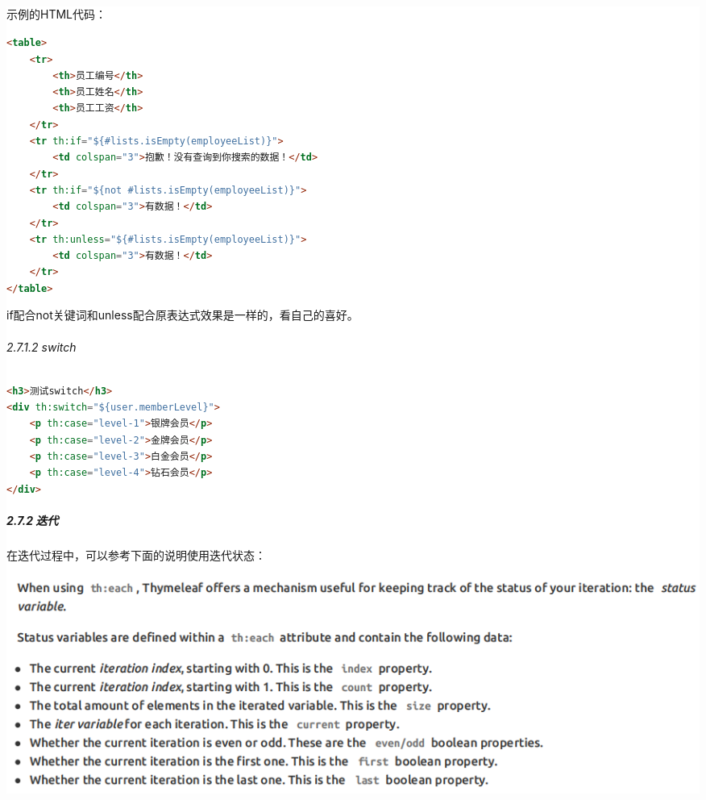 示例的HTML代码：

```html
<table>
    <tr>
        <th>员工编号</th>
        <th>员工姓名</th>
        <th>员工工资</th>
    </tr>
    <tr th:if="${#lists.isEmpty(employeeList)}">
        <td colspan="3">抱歉！没有查询到你搜索的数据！</td>
    </tr>
    <tr th:if="${not #lists.isEmpty(employeeList)}">
        <td colspan="3">有数据！</td>
    </tr>
    <tr th:unless="${#lists.isEmpty(employeeList)}">
        <td colspan="3">有数据！</td>
    </tr>
</table>
```

if配合not关键词和unless配合原表达式效果是一样的，看自己的喜好。

###### 2.7.1.2 switch

```html
<h3>测试switch</h3>
<div th:switch="${user.memberLevel}">
    <p th:case="level-1">银牌会员</p>
    <p th:case="level-2">金牌会员</p>
    <p th:case="level-3">白金会员</p>
    <p th:case="level-4">钻石会员</p>
</div>
```

##### 2.7.2 迭代

在迭代过程中，可以参考下面的说明使用迭代状态：

![images](./images/img025.png)
